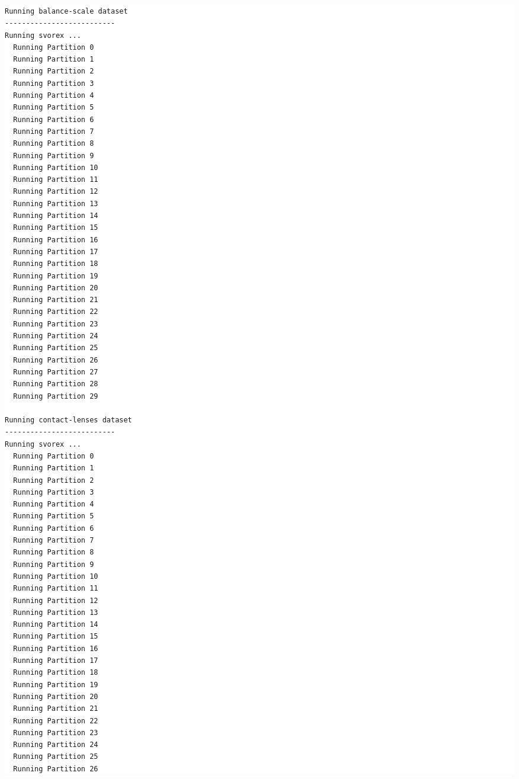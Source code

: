     Running balance-scale dataset
    --------------------------
    Running svorex ...
      Running Partition 0
      Running Partition 1
      Running Partition 2
      Running Partition 3
      Running Partition 4
      Running Partition 5
      Running Partition 6
      Running Partition 7
      Running Partition 8
      Running Partition 9
      Running Partition 10
      Running Partition 11
      Running Partition 12
      Running Partition 13
      Running Partition 14
      Running Partition 15
      Running Partition 16
      Running Partition 17
      Running Partition 18
      Running Partition 19
      Running Partition 20
      Running Partition 21
      Running Partition 22
      Running Partition 23
      Running Partition 24
      Running Partition 25
      Running Partition 26
      Running Partition 27
      Running Partition 28
      Running Partition 29
    
    Running contact-lenses dataset
    --------------------------
    Running svorex ...
      Running Partition 0
      Running Partition 1
      Running Partition 2
      Running Partition 3
      Running Partition 4
      Running Partition 5
      Running Partition 6
      Running Partition 7
      Running Partition 8
      Running Partition 9
      Running Partition 10
      Running Partition 11
      Running Partition 12
      Running Partition 13
      Running Partition 14
      Running Partition 15
      Running Partition 16
      Running Partition 17
      Running Partition 18
      Running Partition 19
      Running Partition 20
      Running Partition 21
      Running Partition 22
      Running Partition 23
      Running Partition 24
      Running Partition 25
      Running Partition 26